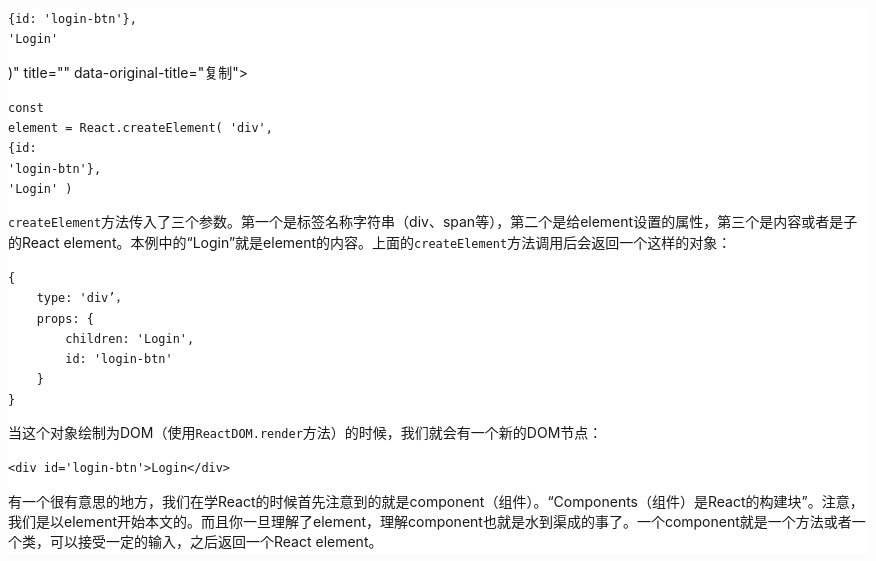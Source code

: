     {id: 'login-btn'},
    'Login'
)" title="" data-original-title="复制"></span>
      <span type="button" class="saveToNote code-tool" data-toggle="tooltip" data-placement="top" title="" data-original-title="放进笔记"></span>
      </div>
      </div><pre class="javascript hljs"><code class="javascript"><span class="hljs-keyword">const</span> element = React.createElement(
    <span class="hljs-string">'div'</span>,
    {<span class="hljs-attr">id</span>: <span class="hljs-string">'login-btn'</span>},
    <span class="hljs-string">'Login'</span>
)</code></pre>
<p><code>createElement</code>方法传入了三个参数。第一个是标签名称字符串（div、span等），第二个是给element设置的属性，第三个是内容或者是子的React element。本例中的“Login”就是element的内容。上面的<code>createElement</code>方法调用后会返回一个这样的对象：</p>
<div class="widget-codetool" style="display:none;">
      <div class="widget-codetool--inner">
      <span class="selectCode code-tool" data-toggle="tooltip" data-placement="top" title="" data-original-title="全选"></span>
      <span type="button" class="copyCode code-tool" data-toggle="tooltip" data-placement="top" data-clipboard-text="{
    type: 'div’，
    props: {
        children: 'Login',
        id: 'login-btn'
    }
}" title="" data-original-title="复制"></span>
      <span type="button" class="saveToNote code-tool" data-toggle="tooltip" data-placement="top" title="" data-original-title="放进笔记"></span>
      </div>
      </div><pre class="javascript hljs"><code class="javascript">{
    <span class="hljs-attr">type</span>: <span class="hljs-string">'div’，
    props: {
        children: '</span>Login<span class="hljs-string">',
        id: '</span>login-btn<span class="hljs-string">'
    }
}</span></code></pre>
<p>当这个对象绘制为DOM（使用<code>ReactDOM.render</code>方法）的时候，我们就会有一个新的DOM节点：</p>
<div class="widget-codetool" style="display:none;">
      <div class="widget-codetool--inner">
      <span class="selectCode code-tool" data-toggle="tooltip" data-placement="top" title="" data-original-title="全选"></span>
      <span type="button" class="copyCode code-tool" data-toggle="tooltip" data-placement="top" data-clipboard-text="<div id='login-btn'>Login</div>" title="" data-original-title="复制"></span>
      <span type="button" class="saveToNote code-tool" data-toggle="tooltip" data-placement="top" title="" data-original-title="放进笔记"></span>
      </div>
      </div><pre class="xml hljs"><code class="html" style="word-break: break-word; white-space: initial;"><span class="hljs-tag">&lt;<span class="hljs-name">div</span> <span class="hljs-attr">id</span>=<span class="hljs-string">'login-btn'</span>&gt;</span>Login<span class="hljs-tag">&lt;/<span class="hljs-name">div</span>&gt;</span></code></pre>
<p>有一个很有意思的地方，我们在学React的时候首先注意到的就是component（组件）。“Components（组件）是React的构建块”。注意，我们是以element开始本文的。而且你一旦理解了element，理解component也就是水到渠成的事了。一个component就是一个方法或者一个类，可以接受一定的输入，之后返回一个React element。</p>
<div class="widget-codetool" style="display:none;">
      <div class="widget-codetool--inner">
      <span class="selectCode code-tool" data-toggle="tooltip" data-placement="top" title="" data-original-title="全选"></span>
      <span type="button" class="copyCode code-tool" data-toggle="tooltip" data-placement="top" data-clipboard-text="function Button({onLogin}) {
    return React.createElement(
        'div',
        {id: 'login-btn', onClick: onLogin},
        'Login'
    )
}" title="" data-original-title="复制"></span>